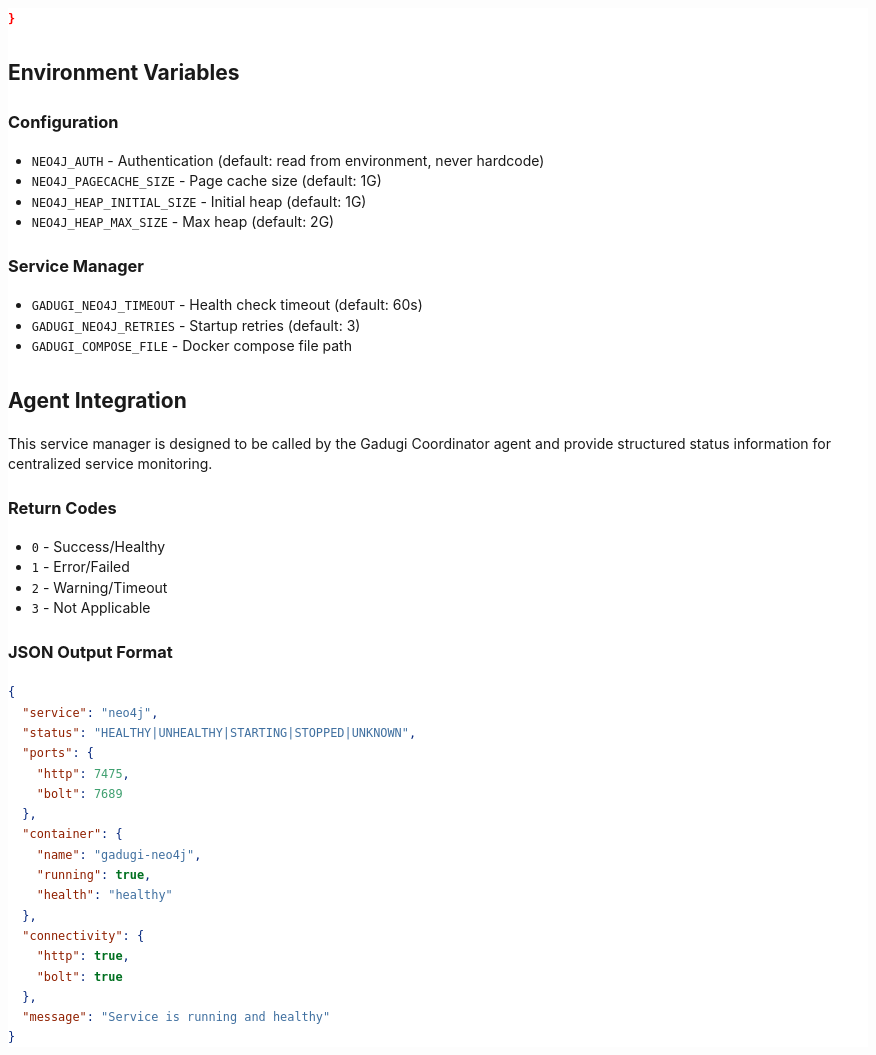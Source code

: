 ```bash
}
```

## Environment Variables

### Configuration
- `NEO4J_AUTH` - Authentication (default: read from environment, never hardcode)
- `NEO4J_PAGECACHE_SIZE` - Page cache size (default: 1G)
- `NEO4J_HEAP_INITIAL_SIZE` - Initial heap (default: 1G)
- `NEO4J_HEAP_MAX_SIZE` - Max heap (default: 2G)

### Service Manager
- `GADUGI_NEO4J_TIMEOUT` - Health check timeout (default: 60s)
- `GADUGI_NEO4J_RETRIES` - Startup retries (default: 3)
- `GADUGI_COMPOSE_FILE` - Docker compose file path

## Agent Integration

This service manager is designed to be called by the Gadugi Coordinator agent and provide structured status information for centralized service monitoring.

### Return Codes
- `0` - Success/Healthy
- `1` - Error/Failed
- `2` - Warning/Timeout
- `3` - Not Applicable

### JSON Output Format
```json
{
  "service": "neo4j",
  "status": "HEALTHY|UNHEALTHY|STARTING|STOPPED|UNKNOWN",
  "ports": {
    "http": 7475,
    "bolt": 7689
  },
  "container": {
    "name": "gadugi-neo4j",
    "running": true,
    "health": "healthy"
  },
  "connectivity": {
    "http": true,
    "bolt": true
  },
  "message": "Service is running and healthy"
}
```
